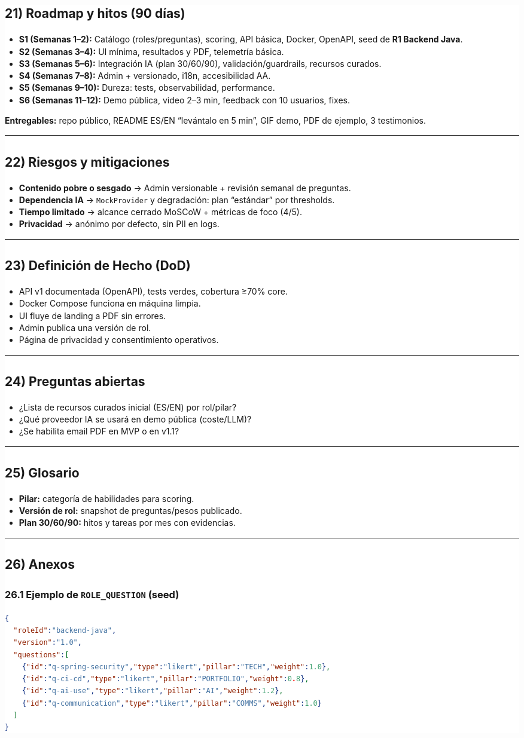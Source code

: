
## 21) Roadmap y hitos (90 días)
- **S1 (Semanas 1–2):** Catálogo (roles/preguntas), scoring, API básica, Docker, OpenAPI, seed de **R1 Backend Java**.
- **S2 (Semanas 3–4):** UI mínima, resultados y PDF, telemetría básica.
- **S3 (Semanas 5–6):** Integración IA (plan 30/60/90), validación/guardrails, recursos curados.
- **S4 (Semanas 7–8):** Admin + versionado, i18n, accesibilidad AA.
- **S5 (Semanas 9–10):** Dureza: tests, observabilidad, performance.
- **S6 (Semanas 11–12):** Demo pública, video 2–3 min, feedback con 10 usuarios, fixes.

**Entregables:** repo público, README ES/EN “levántalo en 5 min”, GIF demo, PDF de ejemplo, 3 testimonios.

---

## 22) Riesgos y mitigaciones
- **Contenido pobre o sesgado** → Admin versionable + revisión semanal de preguntas.
- **Dependencia IA** → `MockProvider` y degradación: plan “estándar” por thresholds.
- **Tiempo limitado** → alcance cerrado MoSCoW + métricas de foco (4/5).
- **Privacidad** → anónimo por defecto, sin PII en logs.

---

## 23) Definición de Hecho (DoD)
- API v1 documentada (OpenAPI), tests verdes, cobertura ≥70% core.
- Docker Compose funciona en máquina limpia.
- UI fluye de landing a PDF sin errores.
- Admin publica una versión de rol.
- Página de privacidad y consentimiento operativos.

---

## 24) Preguntas abiertas
- ¿Lista de recursos curados inicial (ES/EN) por rol/pilar?
- ¿Qué proveedor IA se usará en demo pública (coste/LLM)?
- ¿Se habilita email PDF en MVP o en v1.1?

---

## 25) Glosario
- **Pilar:** categoría de habilidades para scoring.
- **Versión de rol:** snapshot de preguntas/pesos publicado.
- **Plan 30/60/90:** hitos y tareas por mes con evidencias.

---

## 26) Anexos
### 26.1 Ejemplo de `ROLE_QUESTION` (seed)
```json
{
  "roleId":"backend-java",
  "version":"1.0",
  "questions":[
    {"id":"q-spring-security","type":"likert","pillar":"TECH","weight":1.0},
    {"id":"q-ci-cd","type":"likert","pillar":"PORTFOLIO","weight":0.8},
    {"id":"q-ai-use","type":"likert","pillar":"AI","weight":1.2},
    {"id":"q-communication","type":"likert","pillar":"COMMS","weight":1.0}
  ]
}
```
